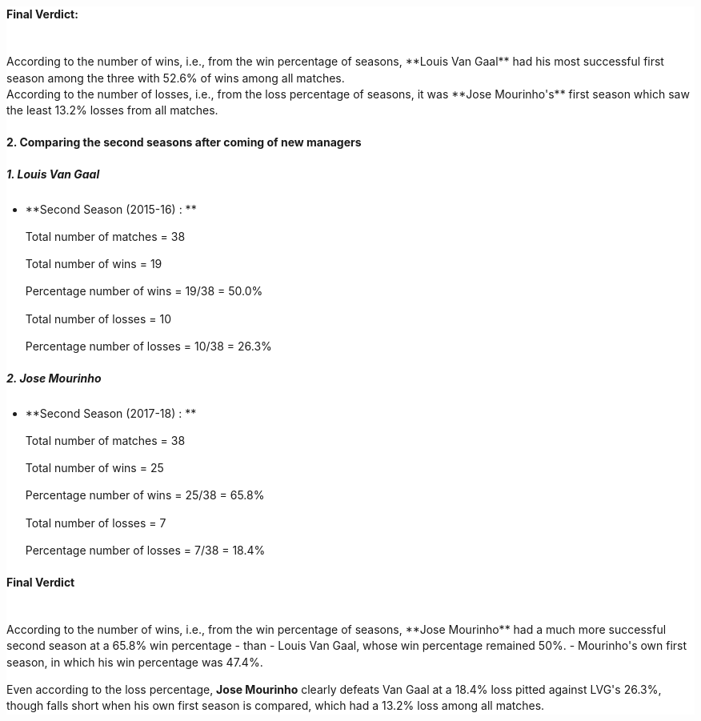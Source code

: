     
    

#### Final Verdict:
<br>
According to the number of wins, i.e., from the win percentage of seasons, **Louis Van Gaal** had his most successful first season among the three with 52.6% of wins among all matches. 
<br>
According to the number of losses, i.e., from the loss percentage of seasons, it was **Jose Mourinho's** first season which saw the least 13.2% losses from all matches.


#### 2. Comparing the second seasons after coming of new managers

##### 1. Louis Van Gaal

* **Second Season (2015-16) : ** 

     Total number of matches = 38

    Total number of wins = 19
    
    Percentage number of wins = 19/38 = 50.0%
    
    Total number of losses = 10
    
    Percentage number of losses = 10/38 = 26.3%
    
    

##### 2. Jose Mourinho

* **Second Season (2017-18) : ** 

     Total number of matches = 38

    Total number of wins = 25
    
    Percentage number of wins = 25/38 = 65.8% 
    
    Total number of losses = 7
    
    Percentage number of losses = 7/38 = 18.4%
    
    
    

#### Final Verdict
<br>
According to the number of wins, i.e., from the win percentage of seasons, **Jose Mourinho** had a much more successful second season at a 65.8% win percentage - than 
 - Louis Van Gaal, whose win percentage remained 50%.
 - Mourinho's own first season, in which his win percentage was 47.4%.
 
 
 
Even according to the loss percentage, **Jose Mourinho** clearly defeats Van Gaal at a 18.4% loss pitted against LVG's 26.3%, though falls short when his own first season is compared, which had a 13.2% loss among all matches.


